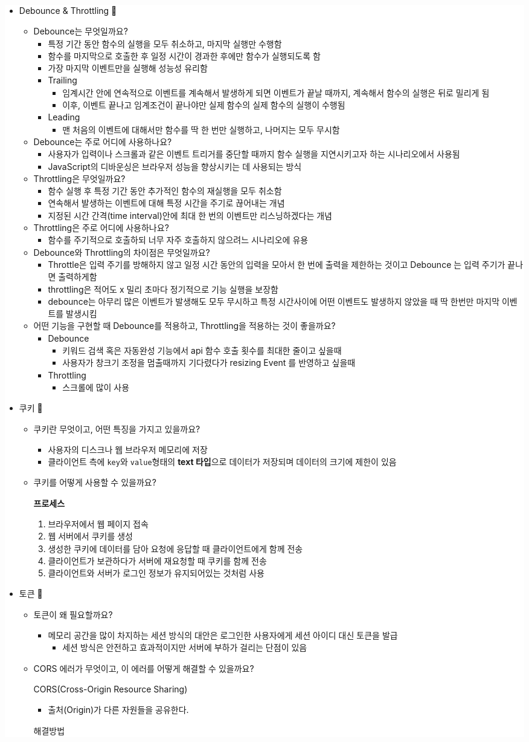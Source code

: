 - Debounce & Throttling 🍠
    - Debounce는 무엇일까요?
        - 특정 기간 동안 함수의 실행을 모두 취소하고, 마지막 실행만 수행함
        - 함수를 마지막으로 호출한 후 일정 시간이 경과한 후에만 함수가 실행되도록 함
        - 가장 마지막 이벤트만을 실행해 성능성 유리함
        - Trailing
            - 임계시간 안에 연속적으로 이벤트를 계속해서 발생하게 되면 이벤트가 끝날 때까지, 계속해서 함수의 실행은 뒤로 밀리게 됨
            - 이후, 이벤트 끝나고 임계조건이 끝나야만 실제 함수의 실제 함수의 실행이 수행됨
        - Leading
            - 맨 처음의 이벤트에 대해서만 함수를 딱 한 번만 실행하고, 나머지는 모두 무시함
    - Debounce는 주로 어디에 사용하나요?
        - 사용자가 입력이나 스크롤과 같은 이벤트 트리거를 중단할 때까지 함수 실행을 지연시키고자 하는 시나리오에서 사용됨
        - JavaScript의 디바운싱은 브라우저 성능을 향상시키는 데 사용되는 방식
    - Throttling은 무엇일까요?
        - 함수 실행 후 특정 기간 동안 추가적인 함수의 재실행을 모두 취소함
        - 연속해서 발생하는 이벤트에 대해 특정 시간을 주기로 끊어내는 개념
        - 지정된 시간 간격(time interval)안에 최대 한 번의 이벤트만 리스닝하겠다는 개념
    - Throttling은 주로 어디에 사용하나요?
        - 함수를 주기적으로 호출하되 너무 자주 호출하지 않으려느 시나리오에 유용
    - Debounce와 Throttling의 차이점은 무엇일까요?
        - Throttle은 입력 주기를 방해하지 않고 일정 시간 동안의 입력을 모아서 한 번에 출력을 제한하는 것이고 Debounce 는 입력 주기가 끝나면 출력하게함
        - throttling은 적어도 x 밀리 초마다 정기적으로 기능 실행을 보장함
        - debounce는 아무리 많은 이벤트가 발생해도 모두 무시하고 특정 시간사이에 어떤 이벤트도 발생하지 않았을 때 딱 한번만 마지막 이벤트를 발생시킴
    - 어떤 기능을 구현할 때 Debounce를 적용하고, Throttling을 적용하는 것이 좋을까요?
        - Debounce
            - 키워드 검색 혹은 자동완성 기능에서 api 함수 호출 횟수를 최대한 줄이고 싶을때
            - 사용자가 창크기 조정을 멈출때까지 기다렸다가 resizing Event 를 반영하고 싶을때
        - Throttling
            - 스크롤에 많이 사용
        
- 쿠키 🍠
    - 쿠키란 무엇이고, 어떤 특징을 가지고 있을까요?
        - 사용자의 디스크나 웹 브라우저 메모리에 저장
        - 클라이언트 측에 `key`와 `value`형태의 **text 타입**으로 데이터가 저장되며 데이터의 크기에 제한이 있음
    - 쿠키를 어떻게 사용할 수 있을까요?
        
        **프로세스**
        
        1. 브라우저에서 웹 페이지 접속
        2. 웹 서버에서 쿠키를 생성
        3. 생성한 쿠키에 데이터를 담아 요청에 응답할 때 클라이언트에게 함께 전송
        4. 클라이언트가 보관하다가 서버에 재요청할 때 쿠키를 함께 전송
        5. 클라이언트와 서버가 로그인 정보가 유지되어있는 것처럼 사용
- 토큰 🍠
    - 토큰이 왜 필요할까요?
        - 메모리 공간을 많이 차지하는 세션 방식의 대안은 로그인한 사용자에게 세션 아이디 대신 토큰을 발급
            - 세션 방식은 안전하고 효과적이지만 서버에 부하가 걸리는 단점이 있음
    - CORS 에러가 무엇이고, 이 에러를 어떻게 해결할 수 있을까요?
        
        CORS(Cross-Origin Resource Sharing)
        
        - 출처(Origin)가 다른 자원들을 공유한다.
        
        해결방법
        